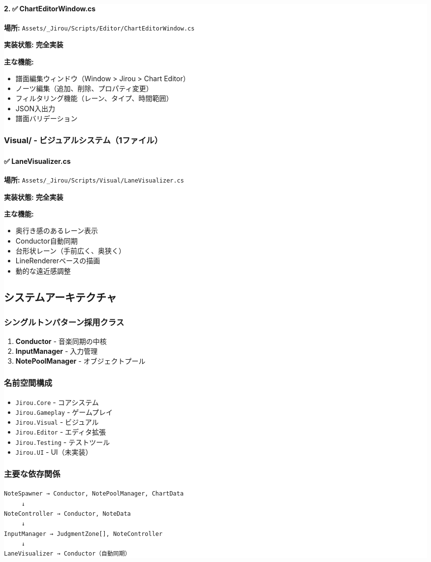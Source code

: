 #### 2. ✅ ChartEditorWindow.cs
**場所:** `Assets/_Jirou/Scripts/Editor/ChartEditorWindow.cs`

**実装状態:** **完全実装**

**主な機能:**
- 譜面編集ウィンドウ（Window > Jirou > Chart Editor）
- ノーツ編集（追加、削除、プロパティ変更）
- フィルタリング機能（レーン、タイプ、時間範囲）
- JSON入出力
- 譜面バリデーション

### Visual/ - ビジュアルシステム（1ファイル）

#### ✅ LaneVisualizer.cs
**場所:** `Assets/_Jirou/Scripts/Visual/LaneVisualizer.cs`

**実装状態:** **完全実装**

**主な機能:**
- 奥行き感のあるレーン表示
- Conductor自動同期
- 台形状レーン（手前広く、奥狭く）
- LineRendererベースの描画
- 動的な遠近感調整

## システムアーキテクチャ

### シングルトンパターン採用クラス
1. **Conductor** - 音楽同期の中核
2. **InputManager** - 入力管理
3. **NotePoolManager** - オブジェクトプール

### 名前空間構成
- `Jirou.Core` - コアシステム
- `Jirou.Gameplay` - ゲームプレイ
- `Jirou.Visual` - ビジュアル
- `Jirou.Editor` - エディタ拡張
- `Jirou.Testing` - テストツール
- `Jirou.UI` - UI（未実装）

### 主要な依存関係
```
NoteSpawner → Conductor, NotePoolManager, ChartData
     ↓
NoteController → Conductor, NoteData
     ↓
InputManager → JudgmentZone[], NoteController
     ↓
LaneVisualizer → Conductor（自動同期）
```
